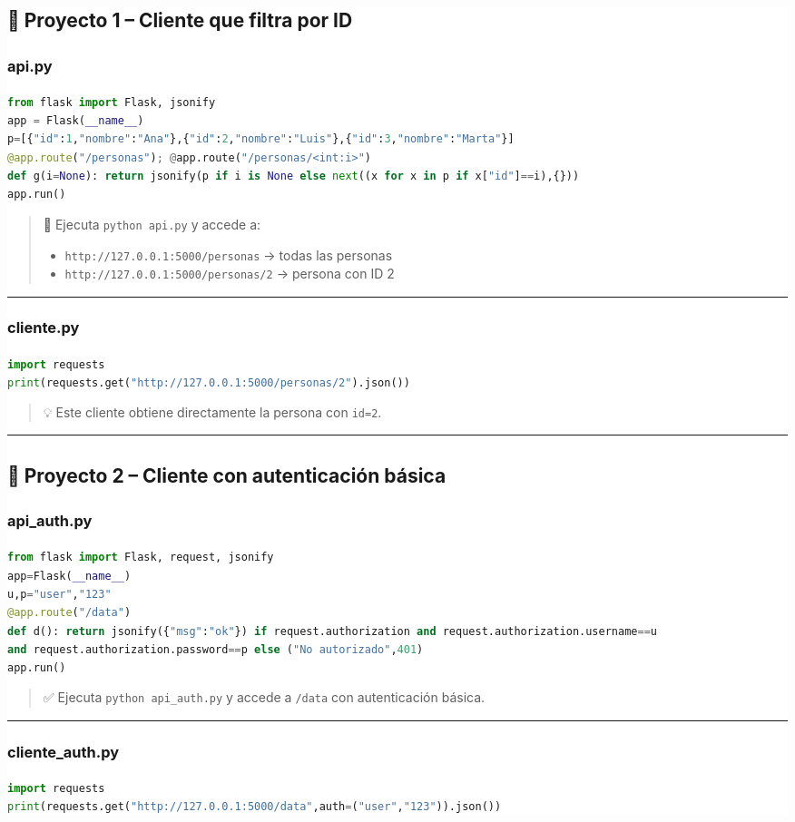 
## 🧩 **Proyecto 1 – Cliente que filtra por ID**

### **api.py**

```python
from flask import Flask, jsonify
app = Flask(__name__)
p=[{"id":1,"nombre":"Ana"},{"id":2,"nombre":"Luis"},{"id":3,"nombre":"Marta"}]
@app.route("/personas"); @app.route("/personas/<int:i>")
def g(i=None): return jsonify(p if i is None else next((x for x in p if x["id"]==i),{}))
app.run()
```

> 🚀 Ejecuta `python api.py` y accede a:
>
> * `http://127.0.0.1:5000/personas` → todas las personas
> * `http://127.0.0.1:5000/personas/2` → persona con ID 2

---

### **cliente.py**

```python
import requests
print(requests.get("http://127.0.0.1:5000/personas/2").json())
```

> 💡 Este cliente obtiene directamente la persona con `id=2`.

---

## 🔐 **Proyecto 2 – Cliente con autenticación básica**

### **api_auth.py**

```python
from flask import Flask, request, jsonify
app=Flask(__name__)
u,p="user","123"
@app.route("/data")
def d(): return jsonify({"msg":"ok"}) if request.authorization and request.authorization.username==u
and request.authorization.password==p else ("No autorizado",401)
app.run()
```

> ✅ Ejecuta `python api_auth.py` y accede a `/data` con autenticación básica.

---

### **cliente_auth.py**

```python
import requests
print(requests.get("http://127.0.0.1:5000/data",auth=("user","123")).json())
```
